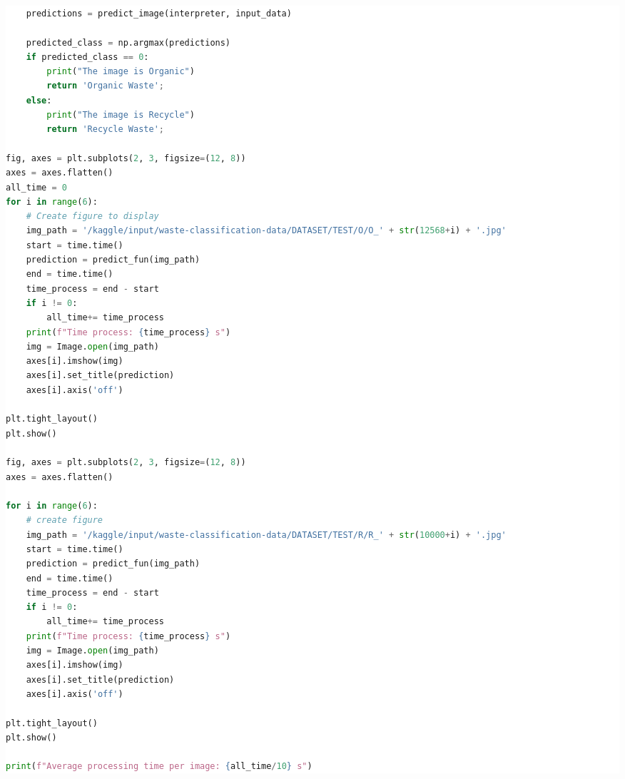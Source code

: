 ``` python
    predictions = predict_image(interpreter, input_data)

    predicted_class = np.argmax(predictions)
    if predicted_class == 0:
        print("The image is Organic")
        return 'Organic Waste';
    else:
        print("The image is Recycle")
        return 'Recycle Waste';
   
fig, axes = plt.subplots(2, 3, figsize=(12, 8))
axes = axes.flatten()  
all_time = 0
for i in range(6):
    # Create figure to display
    img_path = '/kaggle/input/waste-classification-data/DATASET/TEST/O/O_' + str(12568+i) + '.jpg'
    start = time.time()
    prediction = predict_fun(img_path)
    end = time.time()
    time_process = end - start
    if i != 0:
        all_time+= time_process
    print(f"Time process: {time_process} s")
    img = Image.open(img_path)
    axes[i].imshow(img)
    axes[i].set_title(prediction)
    axes[i].axis('off')  

plt.tight_layout()
plt.show()

fig, axes = plt.subplots(2, 3, figsize=(12, 8))
axes = axes.flatten()  

for i in range(6):
    # create figure
    img_path = '/kaggle/input/waste-classification-data/DATASET/TEST/R/R_' + str(10000+i) + '.jpg'
    start = time.time()
    prediction = predict_fun(img_path)
    end = time.time()
    time_process = end - start
    if i != 0:
        all_time+= time_process
    print(f"Time process: {time_process} s")
    img = Image.open(img_path)
    axes[i].imshow(img)
    axes[i].set_title(prediction)
    axes[i].axis('off')  

plt.tight_layout()
plt.show()

print(f"Average processing time per image: {all_time/10} s")
```
